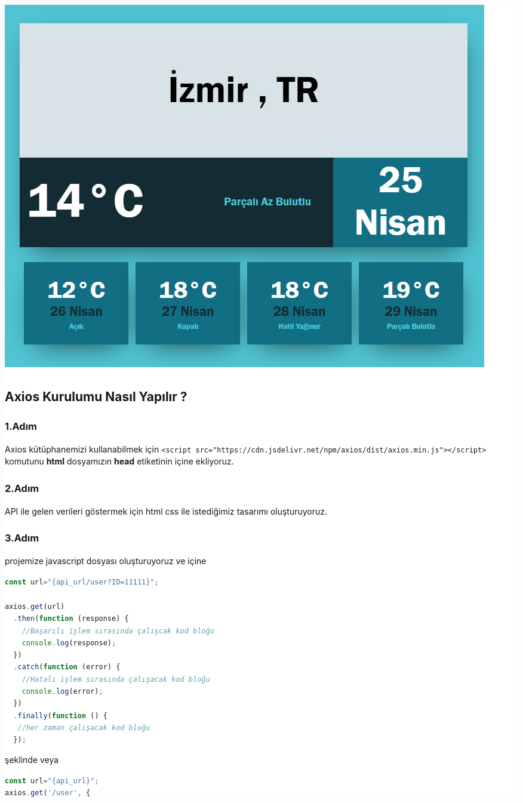 ![Hava Durumu](https://github.com/caferyavuz/HavaDurumuSorgulama/blob/master/img/weather.PNG) <br/>


## Axios Kurulumu Nasıl Yapılır ?

### 1.Adım <br>
Axios kütüphanemizi kullanabilmek için `<script src="https://cdn.jsdelivr.net/npm/axios/dist/axios.min.js"></script>` komutunu **html** dosyamızın **head** etiketinin içine ekliyoruz. <br>
### 2.Adım <br>
API ile gelen verileri göstermek için html css ile istediğimiz tasarımı oluşturuyoruz.
### 3.Adım <br>
projemize javascript dosyası oluşturuyoruz ve içine <br>
```javascript
const url="{api_url/user?ID=11111}";

axios.get(url)
  .then(function (response) {
    //Başarılı işlem sırasında çalışcak kod bloğu
    console.log(response);
  })
  .catch(function (error) {
    //Hatalı işlem sırasında çalışacak kod bloğu
    console.log(error);
  })
  .finally(function () {
   //her zaman çalışacak kod bloğu
  });
```
şeklinde veya
```javascript
const url="{api_url}";
axios.get('/user', {
```